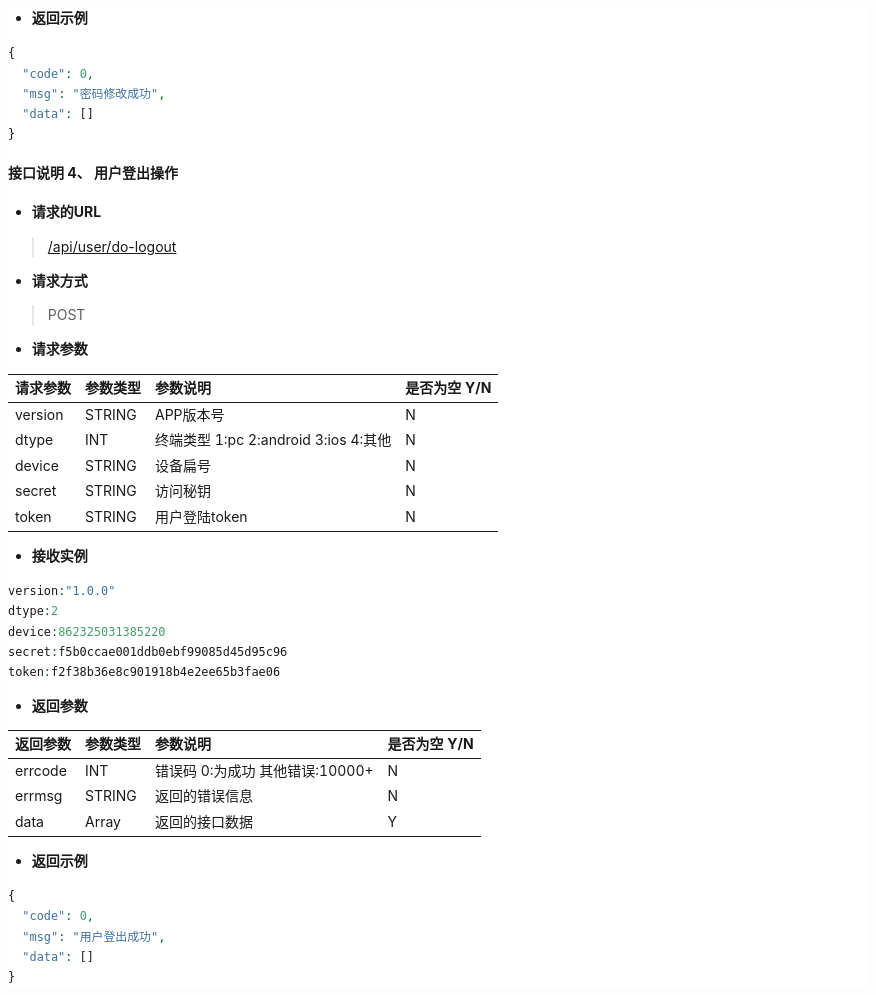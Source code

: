 - **返回示例**

```php
{
  "code": 0,
  "msg": "密码修改成功",
  "data": []
}
```


<a name='logout'></a>
#### 接口说明 **4、** 用户登出操作

- **请求的URL**
> [/api/user/do-logout](#)

- **请求方式**
> POST

- **请求参数**
  
| 请求参数 | 参数类型 | 参数说明 | 是否为空 Y/N |
| :-------- | :--------| :------ | :-------- |
| version | STRING | APP版本号 | N |
| dtype | INT | 终端类型 1:pc 2:android 3:ios 4:其他 | N |
| device | STRING | 设备扁号 | N |
| secret | STRING | 访问秘钥 | N |
| token | STRING | 用户登陆token | N |


- **接收实例**

```php
version:"1.0.0"
dtype:2
device:862325031385220
secret:f5b0ccae001ddb0ebf99085d45d95c96
token:f2f38b36e8c901918b4e2ee65b3fae06
```

- **返回参数**

| 返回参数 | 参数类型 | 参数说明 | 是否为空 Y/N |
| :-------- | :--------| :------ | :-------- |
| errcode | INT | 错误码 0:为成功 其他错误:10000+ |  N |
| errmsg | STRING | 返回的错误信息 | N |
| data | Array | 返回的接口数据 | Y |

- **返回示例**

```php
{
  "code": 0,
  "msg": "用户登出成功",
  "data": []
}
```
